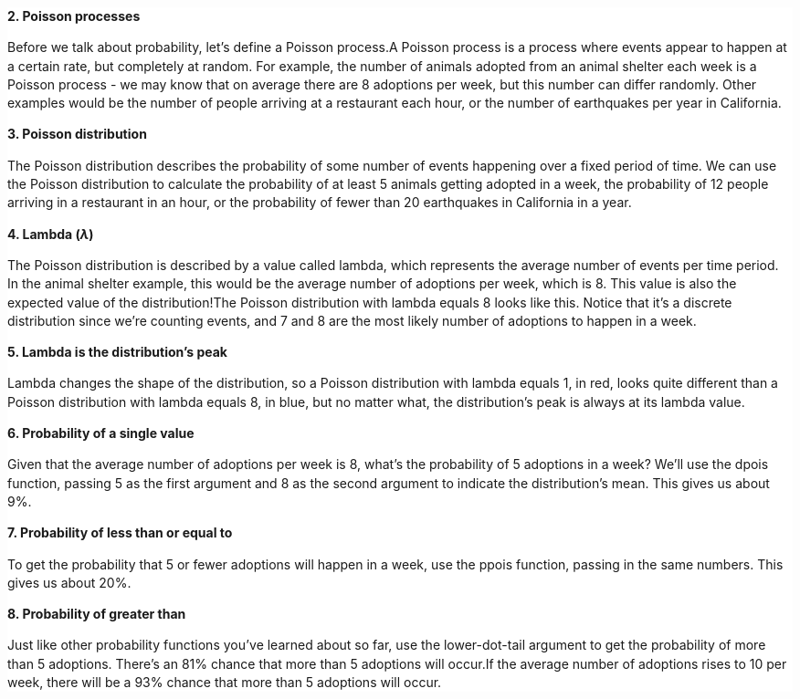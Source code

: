 **2. Poisson processes**

Before we talk about probability, let’s define a Poisson process.A
Poisson process is a process where events appear to happen at a certain
rate, but completely at random. For example, the number of animals
adopted from an animal shelter each week is a Poisson process - we may
know that on average there are 8 adoptions per week, but this number can
differ randomly. Other examples would be the number of people arriving
at a restaurant each hour, or the number of earthquakes per year in
California.

**3. Poisson distribution**

The Poisson distribution describes the probability of some number of
events happening over a fixed period of time. We can use the Poisson
distribution to calculate the probability of at least 5 animals getting
adopted in a week, the probability of 12 people arriving in a restaurant
in an hour, or the probability of fewer than 20 earthquakes in
California in a year.

**4. Lambda (*λ*)**

The Poisson distribution is described by a value called lambda, which
represents the average number of events per time period. In the animal
shelter example, this would be the average number of adoptions per week,
which is 8. This value is also the expected value of the
distribution!The Poisson distribution with lambda equals 8 looks like
this. Notice that it’s a discrete distribution since we’re counting
events, and 7 and 8 are the most likely number of adoptions to happen in
a week.

**5. Lambda is the distribution’s peak**

Lambda changes the shape of the distribution, so a Poisson distribution
with lambda equals 1, in red, looks quite different than a Poisson
distribution with lambda equals 8, in blue, but no matter what, the
distribution’s peak is always at its lambda value.

**6. Probability of a single value**

Given that the average number of adoptions per week is 8, what’s the
probability of 5 adoptions in a week? We’ll use the dpois function,
passing 5 as the first argument and 8 as the second argument to indicate
the distribution’s mean. This gives us about 9%.

**7. Probability of less than or equal to**

To get the probability that 5 or fewer adoptions will happen in a week,
use the ppois function, passing in the same numbers. This gives us about
20%.

**8. Probability of greater than**

Just like other probability functions you’ve learned about so far, use
the lower-dot-tail argument to get the probability of more than 5
adoptions. There’s an 81% chance that more than 5 adoptions will
occur.If the average number of adoptions rises to 10 per week, there
will be a 93% chance that more than 5 adoptions will occur.

